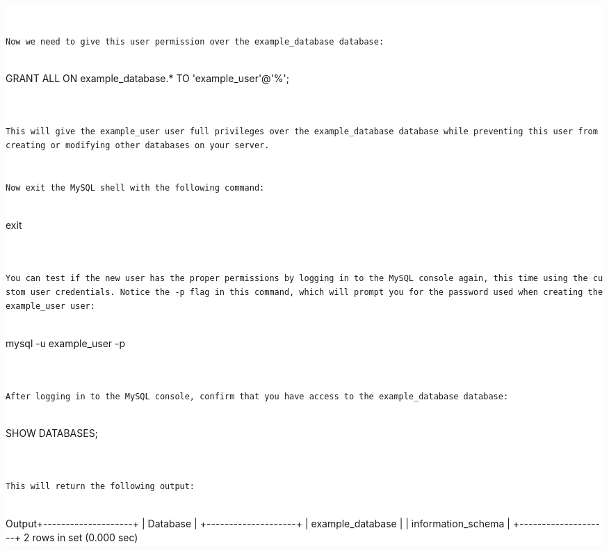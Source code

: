 
```


Now we need to give this user permission over the example_database database:


```
GRANT ALL ON example_database.* TO 'example_user'@'%';


```


This will give the example_user user full privileges over the example_database database while preventing this user from creating or modifying other databases on your server.


Now exit the MySQL shell with the following command:


```
exit


```


You can test if the new user has the proper permissions by logging in to the MySQL console again, this time using the custom user credentials. Notice the -p flag in this command, which will prompt you for the password used when creating the example_user user:


```
mysql -u example_user -p


```


After logging in to the MySQL console, confirm that you have access to the example_database database:


```
SHOW DATABASES;


```


This will return the following output:


```
Output+--------------------+
| Database           |
+--------------------+
| example_database   |
| information_schema |
+--------------------+
2 rows in set (0.000 sec)
